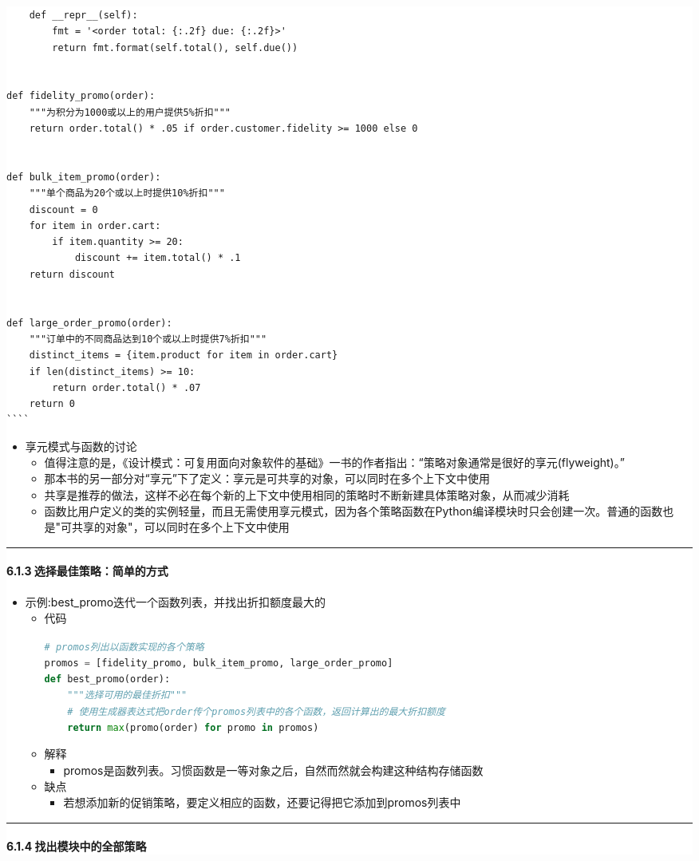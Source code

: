         def __repr__(self):
            fmt = '<order total: {:.2f} due: {:.2f}>'
            return fmt.format(self.total(), self.due())


    def fidelity_promo(order):
        """为积分为1000或以上的用户提供5%折扣"""
        return order.total() * .05 if order.customer.fidelity >= 1000 else 0


    def bulk_item_promo(order):
        """单个商品为20个或以上时提供10%折扣"""
        discount = 0
        for item in order.cart:
            if item.quantity >= 20:
                discount += item.total() * .1
        return discount


    def large_order_promo(order):
        """订单中的不同商品达到10个或以上时提供7%折扣"""
        distinct_items = {item.product for item in order.cart}
        if len(distinct_items) >= 10:
            return order.total() * .07
        return 0
    ````

- 享元模式与函数的讨论
    - 值得注意的是，《设计模式：可复用面向对象软件的基础》一书的作者指出：“策略对象通常是很好的享元(flyweight)。”
    - 那本书的另一部分对“享元”下了定义：享元是可共享的对象，可以同时在多个上下文中使用
    - 共享是推荐的做法，这样不必在每个新的上下文中使用相同的策略时不断新建具体策略对象，从而减少消耗
    - 函数比用户定义的类的实例轻量，而且无需使用享元模式，因为各个策略函数在Python编译模块时只会创建一次。普通的函数也是"可共享的对象"，可以同时在多个上下文中使用
---
#### 6.1.3 选择最佳策略：简单的方式

- 示例:best_promo迭代一个函数列表，并找出折扣额度最大的
    - 代码
        ````py
        # promos列出以函数实现的各个策略
        promos = [fidelity_promo, bulk_item_promo, large_order_promo]
        def best_promo(order):
            """选择可用的最佳折扣"""
            # 使用生成器表达式把order传个promos列表中的各个函数，返回计算出的最大折扣额度
            return max(promo(order) for promo in promos)
        ````
    - 解释
        - promos是函数列表。习惯函数是一等对象之后，自然而然就会构建这种结构存储函数
    - 缺点
        - 若想添加新的促销策略，要定义相应的函数，还要记得把它添加到promos列表中
---
#### 6.1.4 找出模块中的全部策略
